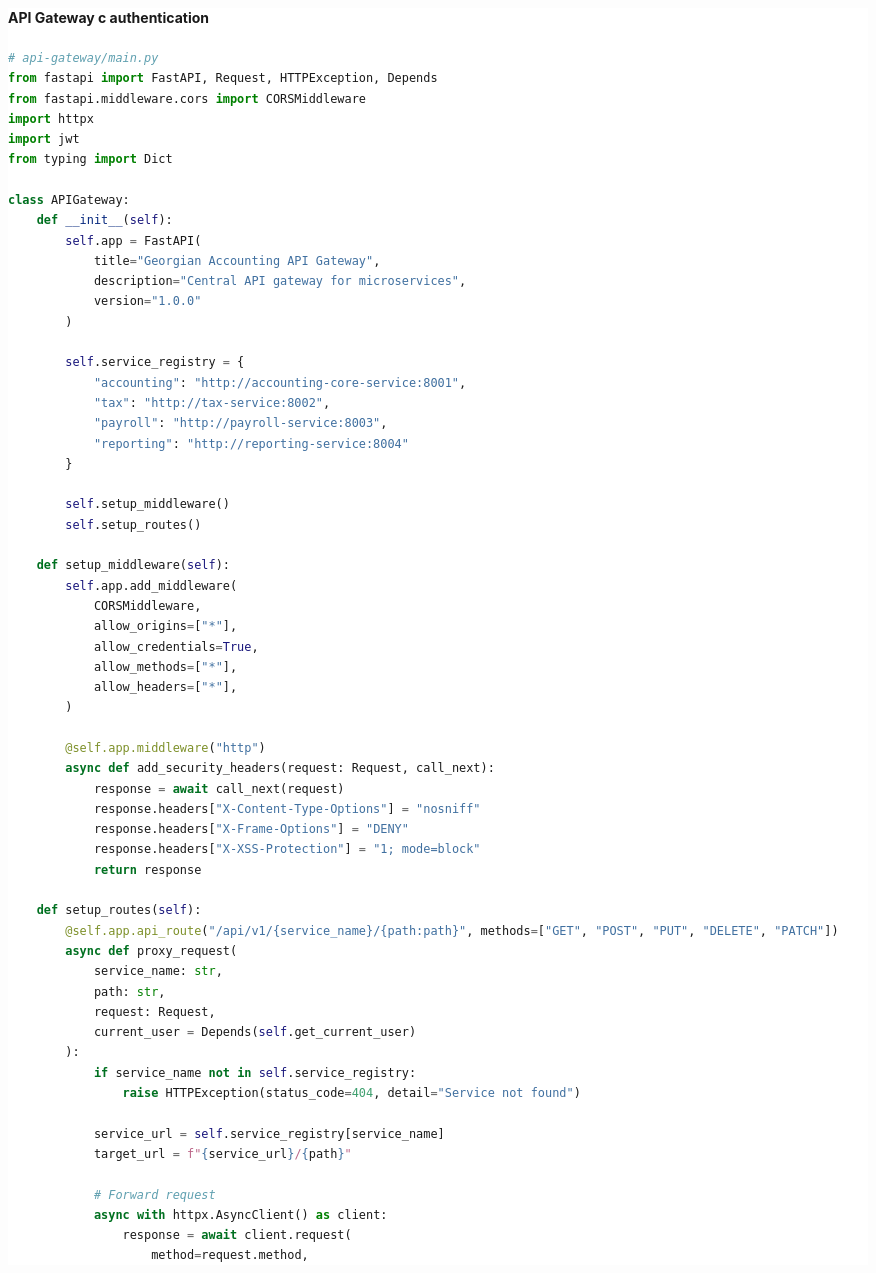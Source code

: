 #### API Gateway с authentication
```python
# api-gateway/main.py
from fastapi import FastAPI, Request, HTTPException, Depends
from fastapi.middleware.cors import CORSMiddleware
import httpx
import jwt
from typing import Dict

class APIGateway:
    def __init__(self):
        self.app = FastAPI(
            title="Georgian Accounting API Gateway",
            description="Central API gateway for microservices",
            version="1.0.0"
        )
        
        self.service_registry = {
            "accounting": "http://accounting-core-service:8001",
            "tax": "http://tax-service:8002",
            "payroll": "http://payroll-service:8003",
            "reporting": "http://reporting-service:8004"
        }
        
        self.setup_middleware()
        self.setup_routes()
    
    def setup_middleware(self):
        self.app.add_middleware(
            CORSMiddleware,
            allow_origins=["*"],
            allow_credentials=True,
            allow_methods=["*"],
            allow_headers=["*"],
        )
        
        @self.app.middleware("http")
        async def add_security_headers(request: Request, call_next):
            response = await call_next(request)
            response.headers["X-Content-Type-Options"] = "nosniff"
            response.headers["X-Frame-Options"] = "DENY"
            response.headers["X-XSS-Protection"] = "1; mode=block"
            return response
    
    def setup_routes(self):
        @self.app.api_route("/api/v1/{service_name}/{path:path}", methods=["GET", "POST", "PUT", "DELETE", "PATCH"])
        async def proxy_request(
            service_name: str,
            path: str,
            request: Request,
            current_user = Depends(self.get_current_user)
        ):
            if service_name not in self.service_registry:
                raise HTTPException(status_code=404, detail="Service not found")
            
            service_url = self.service_registry[service_name]
            target_url = f"{service_url}/{path}"
            
            # Forward request
            async with httpx.AsyncClient() as client:
                response = await client.request(
                    method=request.method,
```